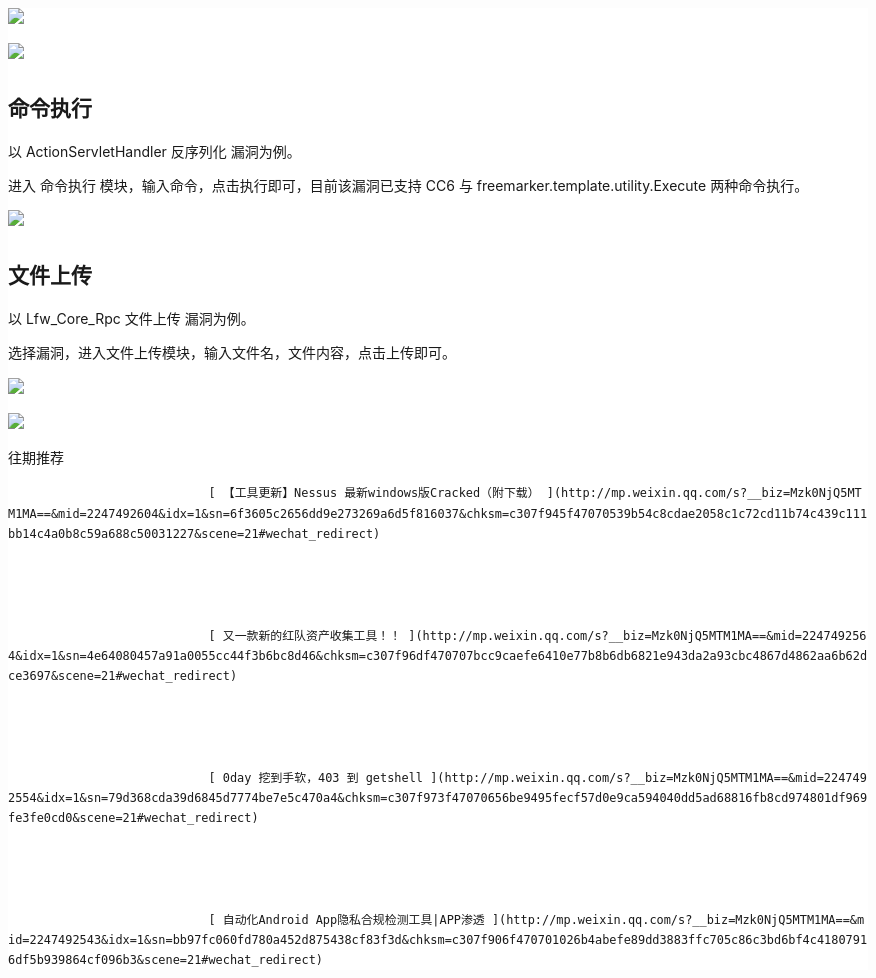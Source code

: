 ![](https://mmbiz.qpic.cn/sz_mmbiz_png/a1BOUvqnbrgKeMDekjA8KRnSMicf6T2ul7lvFMMsaoQqcTOIawH3efCVD4Miam1Yukvz33kQFEgicGfTv7Gzevpiaw/640?wx_fmt=png&from=appmsg "")  
  
![](https://mmbiz.qpic.cn/sz_mmbiz_png/a1BOUvqnbrgKeMDekjA8KRnSMicf6T2ul9zk3s3hZ0evWzkWVhEs2e93LFXu60UAbSYzrhuVfkjF5J9WPAGVHdQ/640?wx_fmt=png&from=appmsg "")  
## 命令执行  
  
以 ActionServletHandler 反序列化 漏洞为例。  
  
进入 命令执行 模块，输入命令，点击执行即可，目前该漏洞已支持 CC6 与 freemarker.template.utility.Execute 两种命令执行。  
  
![](https://mmbiz.qpic.cn/sz_mmbiz_png/a1BOUvqnbrgKeMDekjA8KRnSMicf6T2ul0znTsnFJiabeoDNMHqpe3xCicez5DFbLJeSV7HXIZ4U1Qrl2Skia51lZQ/640?wx_fmt=png&from=appmsg "")  
## 文件上传  
  
以 Lfw_Core_Rpc 文件上传 漏洞为例。  
  
选择漏洞，进入文件上传模块，输入文件名，文件内容，点击上传即可。  
  
![](https://mmbiz.qpic.cn/sz_mmbiz_png/a1BOUvqnbrgKeMDekjA8KRnSMicf6T2ulYoBC2GaD2pSRkmDmrrwzBpLt3YsAZyZ7Osb9T5VqSnLDVQA5Yrm29Q/640?wx_fmt=png&from=appmsg "")  
  
![](https://mmbiz.qpic.cn/sz_mmbiz_png/a1BOUvqnbrgKeMDekjA8KRnSMicf6T2ul6hibqm8pab7ibmJicRQyA3axn56JfarvOIfbB3nP2Mjpg8CtYD2Fu0Omg/640?wx_fmt=png&from=appmsg "")  
  
  
  
  

							  

								  

									  
往期推荐  

								  

								  

								  

								  

								[ 【工具更新】Nessus 最新windows版Cracked（附下载） ](http://mp.weixin.qq.com/s?__biz=Mzk0NjQ5MTM1MA==&mid=2247492604&idx=1&sn=6f3605c2656dd9e273269a6d5f816037&chksm=c307f945f47070539b54c8cdae2058c1c72cd11b74c439c111bb14c4a0b8c59a688c50031227&scene=21#wechat_redirect)  

							  
  

								[ 又一款新的红队资产收集工具！！ ](http://mp.weixin.qq.com/s?__biz=Mzk0NjQ5MTM1MA==&mid=2247492564&idx=1&sn=4e64080457a91a0055cc44f3b6bc8d46&chksm=c307f96df470707bcc9caefe6410e77b8b6db6821e943da2a93cbc4867d4862aa6b62dce3697&scene=21#wechat_redirect)  

							  
  

								[ 0day 挖到手软，403 到 getshell ](http://mp.weixin.qq.com/s?__biz=Mzk0NjQ5MTM1MA==&mid=2247492554&idx=1&sn=79d368cda39d6845d7774be7e5c470a4&chksm=c307f973f47070656be9495fecf57d0e9ca594040dd5ad68816fb8cd974801df969fe3fe0cd0&scene=21#wechat_redirect)  

							  
  

								[ 自动化Android App隐私合规检测工具|APP渗透 ](http://mp.weixin.qq.com/s?__biz=Mzk0NjQ5MTM1MA==&mid=2247492543&idx=1&sn=bb97fc060fd780a452d875438cf83f3d&chksm=c307f906f470701026b4abefe89dd3883ffc705c86c3bd6bf4c41807916df5b939864cf096b3&scene=21#wechat_redirect)  
